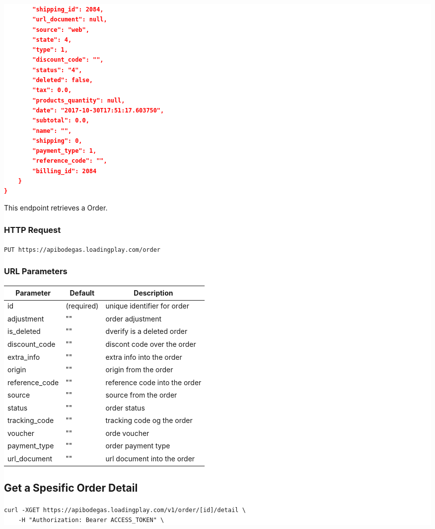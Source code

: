 ```json
		"shipping_id": 2084,
		"url_document": null,
		"source": "web",
		"state": 4,
		"type": 1,
		"discount_code": "",
		"status": "4",
		"deleted": false,
		"tax": 0.0,
		"products_quantity": null,
		"date": "2017-10-30T17:51:17.603750",
		"subtotal": 0.0,
		"name": "",
		"shipping": 0,
		"payment_type": 1,
		"reference_code": "",
		"billing_id": 2084
	}
}
```

This endpoint retrieves a Order.

### HTTP Request

`PUT https://apibodegas.loadingplay.com/order`

### URL Parameters

Parameter | Default | Description
--------- | ------- | -----------
id | (required) | unique identifier for order
adjustment | "" | order adjustment
is_deleted | "" | dverify is a deleted order
discount_code | "" | discont code over the order
extra_info | "" | extra info into the order
origin | "" | origin from the order
reference_code | "" | reference code into the order
source | "" | source from the order
status | "" | order status
tracking_code | "" | tracking code og the order
voucher | "" | orde voucher
payment_type | "" | order payment type
url_document | "" | url document into the order

## Get a Spesific Order Detail

```shell
curl -XGET https://apibodegas.loadingplay.com/v1/order/[id]/detail \
    -H "Authorization: Bearer ACCESS_TOKEN" \
```
